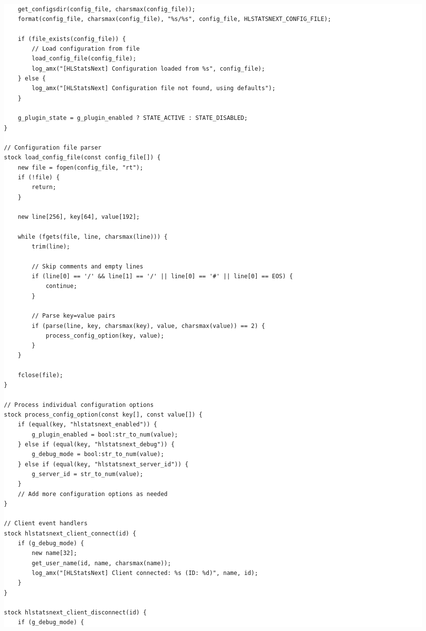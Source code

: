 ```pawn
    get_configsdir(config_file, charsmax(config_file));
    format(config_file, charsmax(config_file), "%s/%s", config_file, HLSTATSNEXT_CONFIG_FILE);

    if (file_exists(config_file)) {
        // Load configuration from file
        load_config_file(config_file);
        log_amx("[HLStatsNext] Configuration loaded from %s", config_file);
    } else {
        log_amx("[HLStatsNext] Configuration file not found, using defaults");
    }

    g_plugin_state = g_plugin_enabled ? STATE_ACTIVE : STATE_DISABLED;
}

// Configuration file parser
stock load_config_file(const config_file[]) {
    new file = fopen(config_file, "rt");
    if (!file) {
        return;
    }

    new line[256], key[64], value[192];

    while (fgets(file, line, charsmax(line))) {
        trim(line);

        // Skip comments and empty lines
        if (line[0] == '/' && line[1] == '/' || line[0] == '#' || line[0] == EOS) {
            continue;
        }

        // Parse key=value pairs
        if (parse(line, key, charsmax(key), value, charsmax(value)) == 2) {
            process_config_option(key, value);
        }
    }

    fclose(file);
}

// Process individual configuration options
stock process_config_option(const key[], const value[]) {
    if (equal(key, "hlstatsnext_enabled")) {
        g_plugin_enabled = bool:str_to_num(value);
    } else if (equal(key, "hlstatsnext_debug")) {
        g_debug_mode = bool:str_to_num(value);
    } else if (equal(key, "hlstatsnext_server_id")) {
        g_server_id = str_to_num(value);
    }
    // Add more configuration options as needed
}

// Client event handlers
stock hlstatsnext_client_connect(id) {
    if (g_debug_mode) {
        new name[32];
        get_user_name(id, name, charsmax(name));
        log_amx("[HLStatsNext] Client connected: %s (ID: %d)", name, id);
    }
}

stock hlstatsnext_client_disconnect(id) {
    if (g_debug_mode) {
```